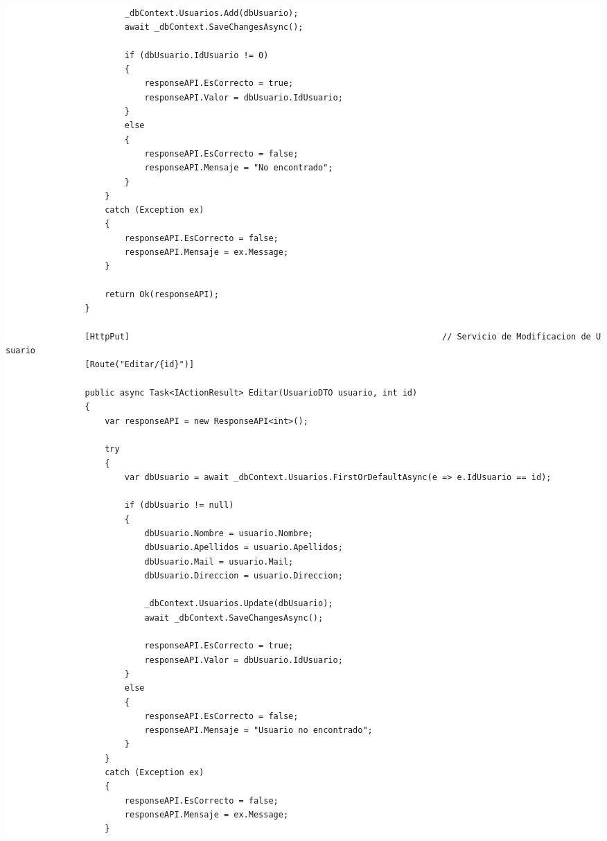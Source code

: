 							_dbContext.Usuarios.Add(dbUsuario);
							await _dbContext.SaveChangesAsync();

							if (dbUsuario.IdUsuario != 0) 
							{
								responseAPI.EsCorrecto = true;
								responseAPI.Valor = dbUsuario.IdUsuario;
							}
							else
							{
								responseAPI.EsCorrecto = false;
								responseAPI.Mensaje = "No encontrado";
							}                
						}
						catch (Exception ex)
						{
							responseAPI.EsCorrecto = false;
							responseAPI.Mensaje = ex.Message;
						}

						return Ok(responseAPI);
					}			

					[HttpPut]                                                               // Servicio de Modificacion de Usuario
					[Route("Editar/{id}")]

					public async Task<IActionResult> Editar(UsuarioDTO usuario, int id)
					{
						var responseAPI = new ResponseAPI<int>();

						try
						{
							var dbUsuario = await _dbContext.Usuarios.FirstOrDefaultAsync(e => e.IdUsuario == id);
							
							if (dbUsuario != null)
							{
								dbUsuario.Nombre = usuario.Nombre;
								dbUsuario.Apellidos = usuario.Apellidos;
								dbUsuario.Mail = usuario.Mail;
								dbUsuario.Direccion = usuario.Direccion;

								_dbContext.Usuarios.Update(dbUsuario);
								await _dbContext.SaveChangesAsync();

								responseAPI.EsCorrecto = true;
								responseAPI.Valor = dbUsuario.IdUsuario;
							}
							else
							{
								responseAPI.EsCorrecto = false;
								responseAPI.Mensaje = "Usuario no encontrado";
							}
						}
						catch (Exception ex)
						{
							responseAPI.EsCorrecto = false;
							responseAPI.Mensaje = ex.Message;
						}
